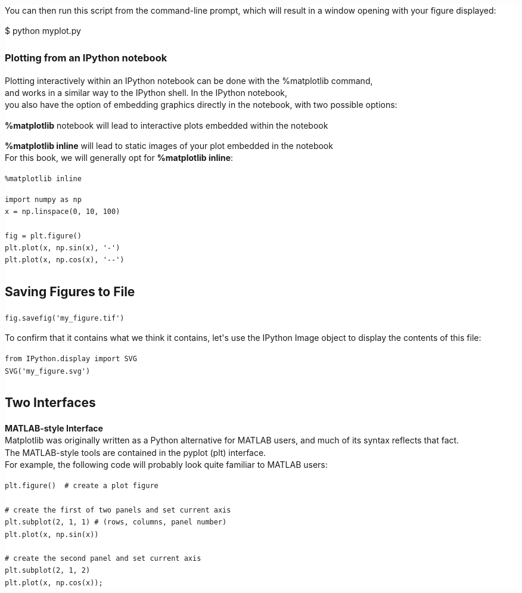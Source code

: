 You can then run this script from the command-line prompt, which will result in a window opening with your figure displayed:  

$ python myplot.py


### Plotting from an IPython notebook


Plotting interactively within an IPython notebook can be done with the %matplotlib command,  
and works in a similar way to the IPython shell. In the IPython notebook,   
you also have the option of embedding graphics directly in the notebook, with two possible options:  


**%matplotlib** notebook will lead to interactive plots embedded within the notebook  

**%matplotlib inline** will lead to static images of your plot embedded in the notebook  
For this book, we will generally opt for **%matplotlib inline**:


```{code-cell} ipython3
%matplotlib inline
```

```{code-cell} ipython3
import numpy as np
x = np.linspace(0, 10, 100)

fig = plt.figure()
plt.plot(x, np.sin(x), '-')
plt.plot(x, np.cos(x), '--')
```

## Saving Figures to File

```{code-cell} ipython3
fig.savefig('my_figure.tif')
```

To confirm that it contains what we think it contains, let's use the IPython Image object to display the contents of this file:  


```{code-cell} ipython3
from IPython.display import SVG
SVG('my_figure.svg')
```

## Two Interfaces


**MATLAB-style Interface**  
Matplotlib was originally written as a Python alternative for MATLAB users, and much of its syntax reflects that fact.  
The MATLAB-style tools are contained in the pyplot (plt) interface.  
For example, the following code will probably look quite familiar to MATLAB users:  

```{code-cell} ipython3
plt.figure()  # create a plot figure

# create the first of two panels and set current axis
plt.subplot(2, 1, 1) # (rows, columns, panel number)
plt.plot(x, np.sin(x))

# create the second panel and set current axis
plt.subplot(2, 1, 2)
plt.plot(x, np.cos(x));
```
